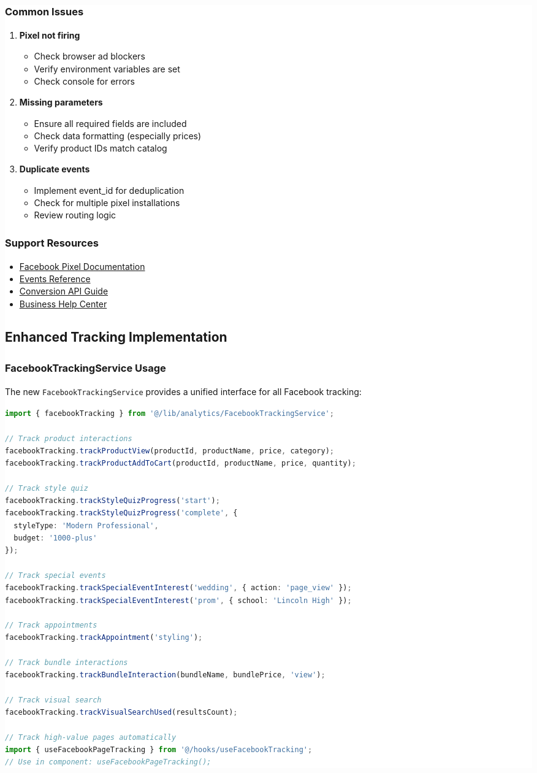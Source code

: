 ### Common Issues

1. **Pixel not firing**
   - Check browser ad blockers
   - Verify environment variables are set
   - Check console for errors

2. **Missing parameters**
   - Ensure all required fields are included
   - Check data formatting (especially prices)
   - Verify product IDs match catalog

3. **Duplicate events**
   - Implement event_id for deduplication
   - Check for multiple pixel installations
   - Review routing logic

### Support Resources

- [Facebook Pixel Documentation](https://developers.facebook.com/docs/facebook-pixel)
- [Events Reference](https://developers.facebook.com/docs/facebook-pixel/reference)
- [Conversion API Guide](https://developers.facebook.com/docs/marketing-api/conversions-api)
- [Business Help Center](https://www.facebook.com/business/help)

## Enhanced Tracking Implementation

### FacebookTrackingService Usage

The new `FacebookTrackingService` provides a unified interface for all Facebook tracking:

```typescript
import { facebookTracking } from '@/lib/analytics/FacebookTrackingService';

// Track product interactions
facebookTracking.trackProductView(productId, productName, price, category);
facebookTracking.trackProductAddToCart(productId, productName, price, quantity);

// Track style quiz
facebookTracking.trackStyleQuizProgress('start');
facebookTracking.trackStyleQuizProgress('complete', { 
  styleType: 'Modern Professional',
  budget: '1000-plus' 
});

// Track special events
facebookTracking.trackSpecialEventInterest('wedding', { action: 'page_view' });
facebookTracking.trackSpecialEventInterest('prom', { school: 'Lincoln High' });

// Track appointments
facebookTracking.trackAppointment('styling');

// Track bundle interactions
facebookTracking.trackBundleInteraction(bundleName, bundlePrice, 'view');

// Track visual search
facebookTracking.trackVisualSearchUsed(resultsCount);

// Track high-value pages automatically
import { useFacebookPageTracking } from '@/hooks/useFacebookTracking';
// Use in component: useFacebookPageTracking();
```
